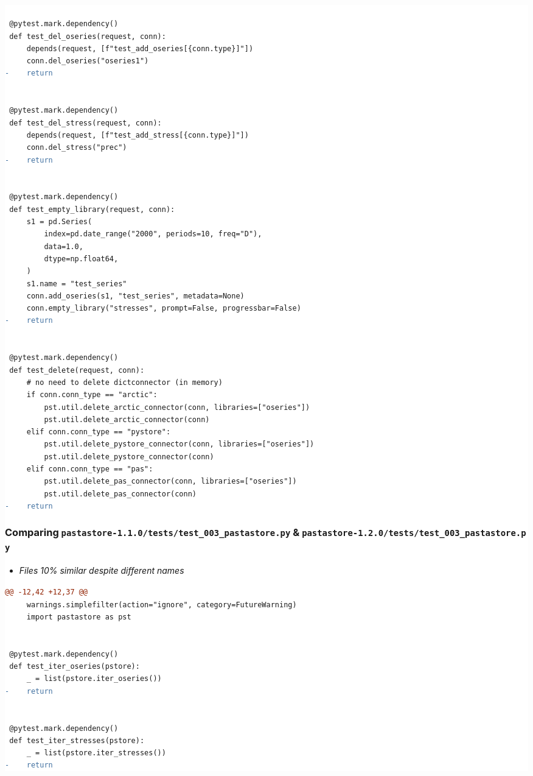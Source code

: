 ```diff
 
 @pytest.mark.dependency()
 def test_del_oseries(request, conn):
     depends(request, [f"test_add_oseries[{conn.type}]"])
     conn.del_oseries("oseries1")
-    return
 
 
 @pytest.mark.dependency()
 def test_del_stress(request, conn):
     depends(request, [f"test_add_stress[{conn.type}]"])
     conn.del_stress("prec")
-    return
 
 
 @pytest.mark.dependency()
 def test_empty_library(request, conn):
     s1 = pd.Series(
         index=pd.date_range("2000", periods=10, freq="D"),
         data=1.0,
         dtype=np.float64,
     )
     s1.name = "test_series"
     conn.add_oseries(s1, "test_series", metadata=None)
     conn.empty_library("stresses", prompt=False, progressbar=False)
-    return
 
 
 @pytest.mark.dependency()
 def test_delete(request, conn):
     # no need to delete dictconnector (in memory)
     if conn.conn_type == "arctic":
         pst.util.delete_arctic_connector(conn, libraries=["oseries"])
         pst.util.delete_arctic_connector(conn)
     elif conn.conn_type == "pystore":
         pst.util.delete_pystore_connector(conn, libraries=["oseries"])
         pst.util.delete_pystore_connector(conn)
     elif conn.conn_type == "pas":
         pst.util.delete_pas_connector(conn, libraries=["oseries"])
         pst.util.delete_pas_connector(conn)
-    return
```

### Comparing `pastastore-1.1.0/tests/test_003_pastastore.py` & `pastastore-1.2.0/tests/test_003_pastastore.py`

 * *Files 10% similar despite different names*

```diff
@@ -12,42 +12,37 @@
     warnings.simplefilter(action="ignore", category=FutureWarning)
     import pastastore as pst
 
 
 @pytest.mark.dependency()
 def test_iter_oseries(pstore):
     _ = list(pstore.iter_oseries())
-    return
 
 
 @pytest.mark.dependency()
 def test_iter_stresses(pstore):
     _ = list(pstore.iter_stresses())
-    return
```